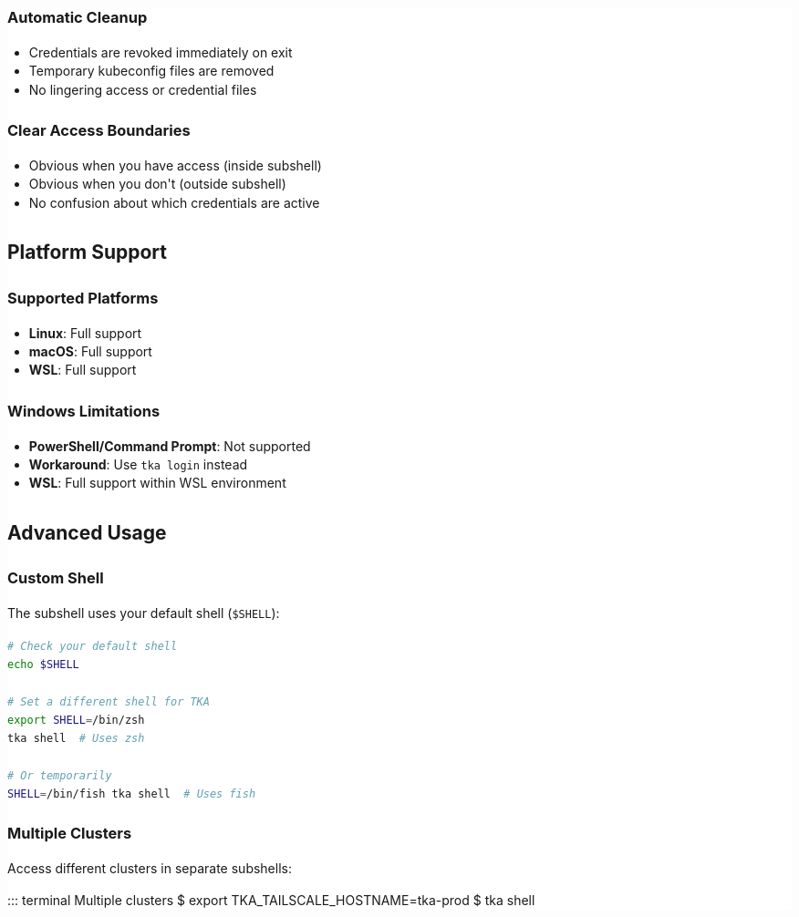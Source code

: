 ### Automatic Cleanup

- Credentials are revoked immediately on exit
- Temporary kubeconfig files are removed
- No lingering access or credential files

### Clear Access Boundaries

- Obvious when you have access (inside subshell)
- Obvious when you don't (outside subshell)
- No confusion about which credentials are active

## Platform Support

### Supported Platforms

- **Linux**: Full support
- **macOS**: Full support
- **WSL**: Full support

### Windows Limitations

- **PowerShell/Command Prompt**: Not supported
- **Workaround**: Use `tka login` instead
- **WSL**: Full support within WSL environment

## Advanced Usage

### Custom Shell

The subshell uses your default shell (`$SHELL`):

```bash
# Check your default shell
echo $SHELL

# Set a different shell for TKA
export SHELL=/bin/zsh
tka shell  # Uses zsh

# Or temporarily
SHELL=/bin/fish tka shell  # Uses fish
```

### Multiple Clusters

Access different clusters in separate subshells:

::: terminal Multiple clusters
$ export TKA_TAILSCALE_HOSTNAME=tka-prod
$ tka shell
